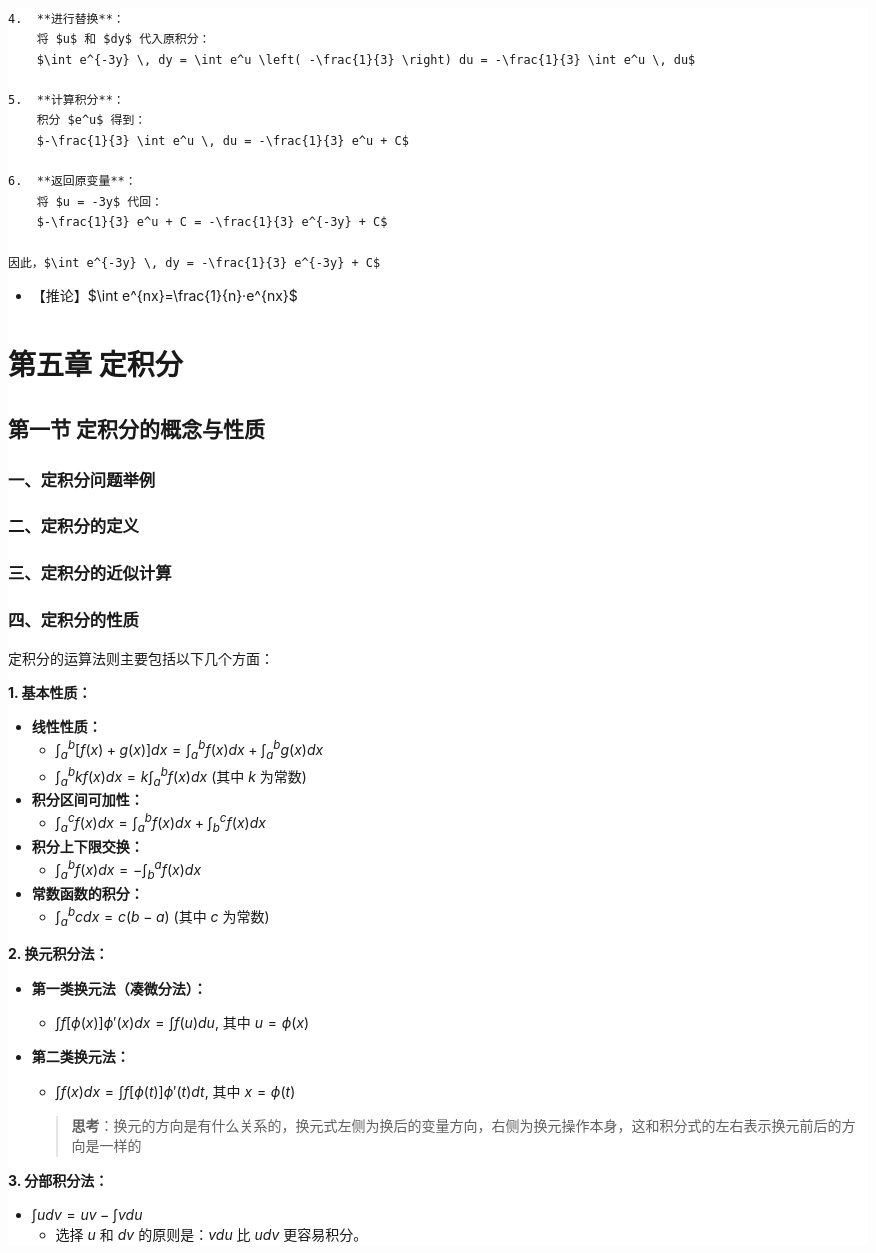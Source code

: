 	4.  **进行替换**：
	    将 $u$ 和 $dy$ 代入原积分：
	    $\int e^{-3y} \, dy = \int e^u \left( -\frac{1}{3} \right) du = -\frac{1}{3} \int e^u \, du$
	
	5.  **计算积分**：
	    积分 $e^u$ 得到：
	    $-\frac{1}{3} \int e^u \, du = -\frac{1}{3} e^u + C$
	
	6.  **返回原变量**：
	    将 $u = -3y$ 代回：
	    $-\frac{1}{3} e^u + C = -\frac{1}{3} e^{-3y} + C$
	
	因此，$\int e^{-3y} \, dy = -\frac{1}{3} e^{-3y} + C$

- 【推论】$\int e^{nx}=\frac{1}{n}·e^{nx}$


# 第五章 定积分
## 第一节 定积分的概念与性质
### 一、定积分问题举例
### 二、定积分的定义
### 三、定积分的近似计算
### 四、定积分的性质

定积分的运算法则主要包括以下几个方面：

**1. 基本性质：**

*   **线性性质：**
    *   $\int_{a}^{b} [f(x) + g(x)] dx = \int_{a}^{b} f(x) dx + \int_{a}^{b} g(x) dx$
    *   $\int_{a}^{b} kf(x) dx = k \int_{a}^{b} f(x) dx$  (其中 $k$ 为常数)
*   **积分区间可加性：**
    *   $\int_{a}^{c} f(x) dx = \int_{a}^{b} f(x) dx + \int_{b}^{c} f(x) dx$
*   **积分上下限交换：**
    *   $\int_{a}^{b} f(x) dx = -\int_{b}^{a} f(x) dx$
*   **常数函数的积分：**
    *   $\int_{a}^{b} c dx = c(b - a)$  (其中 $c$ 为常数)

**2. 换元积分法：**

*   **第一类换元法（凑微分法）：**
    *   $\int f[\phi(x)]\phi'(x) dx = \int f(u) du$, 其中 $u = \phi(x)$
*   **第二类换元法：**
    *   $\int f(x) dx = \int f[\phi(t)]\phi'(t) dt$, 其中 $x = \phi(t)$

	>**思考**：换元的方向是有什么关系的，换元式左侧为换后的变量方向，右侧为换元操作本身，这和积分式的左右表示换元前后的方向是一样的

**3. 分部积分法：**

*   $\int u dv = uv - \int v du$
    *   选择 $u$ 和 $dv$ 的原则是：$v du$ 比 $u dv$ 更容易积分。
